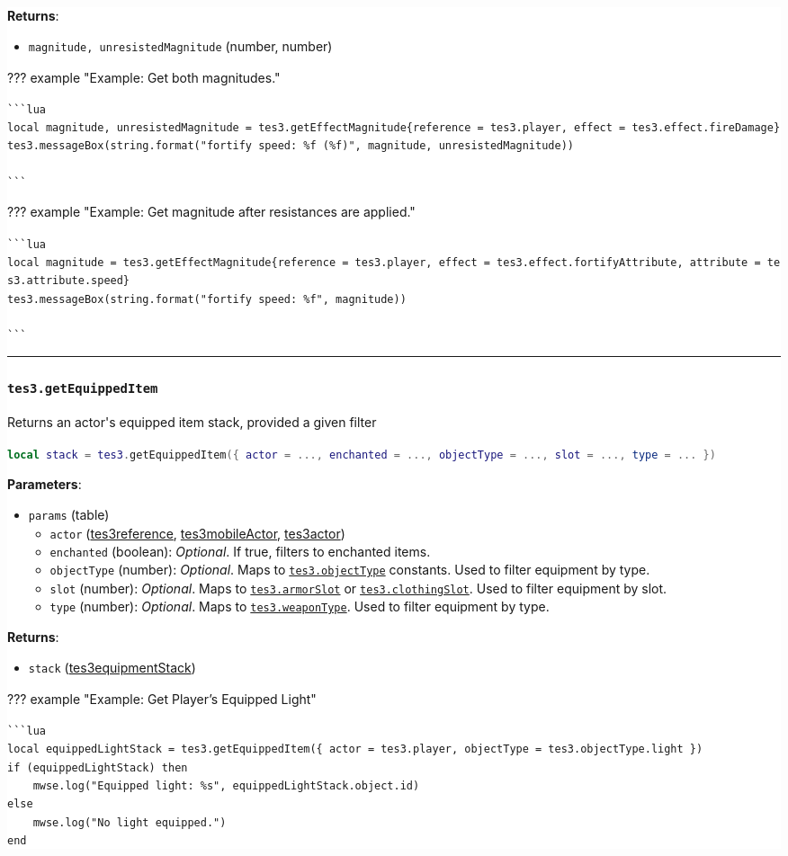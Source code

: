 **Returns**:

* `magnitude, unresistedMagnitude` (number, number)

??? example "Example: Get both magnitudes."

	```lua
	local magnitude, unresistedMagnitude = tes3.getEffectMagnitude{reference = tes3.player, effect = tes3.effect.fireDamage}
	tes3.messageBox(string.format("fortify speed: %f (%f)", magnitude, unresistedMagnitude))

	```

??? example "Example: Get magnitude after resistances are applied."

	```lua
	local magnitude = tes3.getEffectMagnitude{reference = tes3.player, effect = tes3.effect.fortifyAttribute, attribute = tes3.attribute.speed}
	tes3.messageBox(string.format("fortify speed: %f", magnitude))

	```

***

### `tes3.getEquippedItem`

Returns an actor's equipped item stack, provided a given filter

```lua
local stack = tes3.getEquippedItem({ actor = ..., enchanted = ..., objectType = ..., slot = ..., type = ... })
```

**Parameters**:

* `params` (table)
	* `actor` ([tes3reference](../../types/tes3reference), [tes3mobileActor](../../types/tes3mobileActor), [tes3actor](../../types/tes3actor))
	* `enchanted` (boolean): *Optional*. If true, filters to enchanted items.
	* `objectType` (number): *Optional*. Maps to [`tes3.objectType`](https://mwse.github.io/MWSE/references/object-types/) constants. Used to filter equipment by type.
	* `slot` (number): *Optional*. Maps to [`tes3.armorSlot`](https://mwse.github.io/MWSE/references/armor-slots/) or [`tes3.clothingSlot`](https://mwse.github.io/MWSE/references/clothing-slots/). Used to filter equipment by slot.
	* `type` (number): *Optional*. Maps to [`tes3.weaponType`](https://mwse.github.io/MWSE/references/weapon-types/). Used to filter equipment by type.

**Returns**:

* `stack` ([tes3equipmentStack](../../types/tes3equipmentStack))

??? example "Example: Get Player’s Equipped Light"

	```lua
	local equippedLightStack = tes3.getEquippedItem({ actor = tes3.player, objectType = tes3.objectType.light })
	if (equippedLightStack) then
	    mwse.log("Equipped light: %s", equippedLightStack.object.id)
	else
	    mwse.log("No light equipped.")
	end
